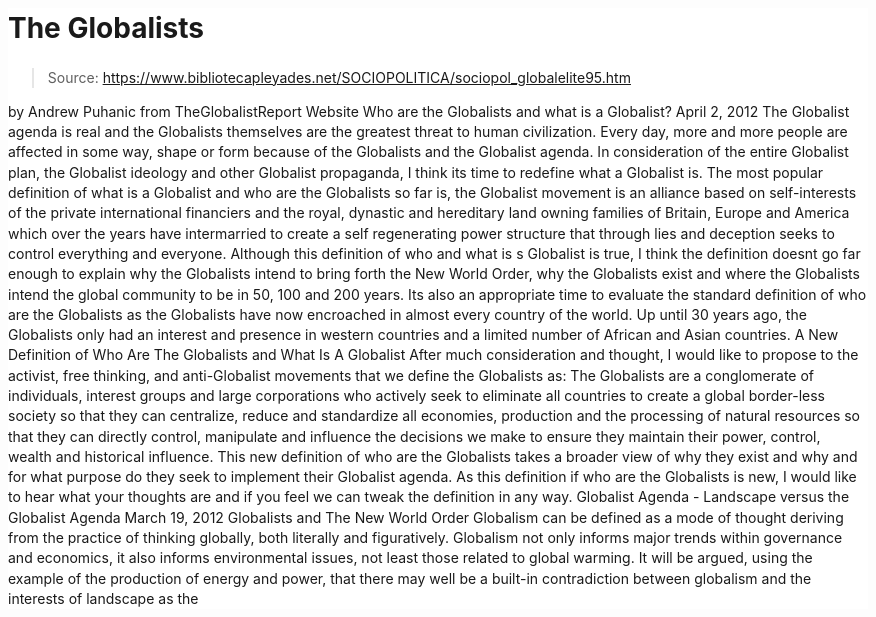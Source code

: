 # The Globalists

> Source: https://www.bibliotecapleyades.net/SOCIOPOLITICA/sociopol_globalelite95.htm

by Andrew Puhanic
from
TheGlobalistReport Website
Who are the Globalists and what is a Globalist?
April 2, 2012
The Globalist agenda is real and the Globalists themselves are the greatest
threat to human civilization. Every day, more and more people are affected
in some way, shape or form because of the Globalists and the Globalist
agenda.
In consideration of the entire Globalist plan, the Globalist ideology and
other Globalist propaganda, I think its time to redefine what a Globalist
is.
The most popular definition of what is a Globalist and who are the
Globalists so far is,
the Globalist movement is an alliance based on
self-interests of the private international financiers and the royal,
dynastic and hereditary land owning families of Britain, Europe and America
which over the years have intermarried to create a self regenerating power
structure that through lies and deception seeks to control everything and
everyone.
Although this definition of who and what is s Globalist is true, I think the
definition doesnt go far enough to explain why the Globalists intend to
bring forth the
New World Order, why the Globalists exist and where the
Globalists intend the global community to be in 50, 100 and 200 years.
Its also an appropriate
time to evaluate the standard definition of who are the Globalists as the
Globalists have now encroached in almost every country of the world.
Up until 30 years ago, the Globalists only had
an interest and presence in western countries and a limited number of
African and Asian countries.
A New Definition of Who Are The Globalists and
What Is A Globalist
After much consideration and thought,
I would like to propose to the activist, free thinking, and anti-Globalist
movements that we define the Globalists as:
The Globalists are a conglomerate of individuals, interest groups and large
corporations who actively seek to eliminate all countries to create a global
border-less society so that they can centralize, reduce and standardize all
economies, production and the processing of natural resources so that they
can directly control, manipulate and influence the decisions we make to
ensure they maintain their power, control, wealth and historical influence.
This new definition of who are the Globalists takes a broader view of why
they exist and why and for what purpose do they seek to implement their
Globalist agenda.
As this definition if who are the Globalists is new, I would like to hear
what your thoughts are and if you feel we can tweak the definition in any
way.
Globalist Agenda - Landscape versus the Globalist
Agenda
March 19, 2012
Globalists and The New World Order
Globalism can be defined as a mode of thought deriving from the practice of
thinking globally, both literally and figuratively.
Globalism not only informs major trends within
governance and economics, it also informs environmental issues, not least
those related to global warming. It will be argued, using the example of the
production of energy and power, that there may well be a built-in
contradiction between globalism and the interests of landscape as the